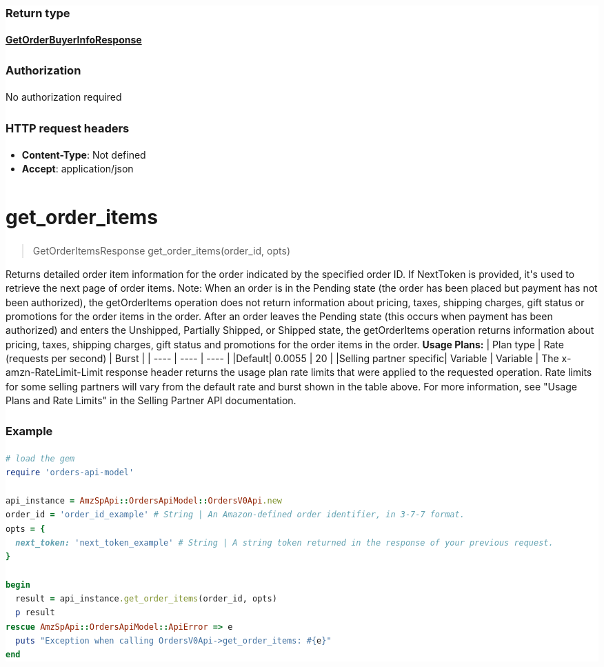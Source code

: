 ### Return type

[**GetOrderBuyerInfoResponse**](GetOrderBuyerInfoResponse.md)

### Authorization

No authorization required

### HTTP request headers

 - **Content-Type**: Not defined
 - **Accept**: application/json



# **get_order_items**
> GetOrderItemsResponse get_order_items(order_id, opts)



Returns detailed order item information for the order indicated by the specified order ID. If NextToken is provided, it's used to retrieve the next page of order items.  Note: When an order is in the Pending state (the order has been placed but payment has not been authorized), the getOrderItems operation does not return information about pricing, taxes, shipping charges, gift status or promotions for the order items in the order. After an order leaves the Pending state (this occurs when payment has been authorized) and enters the Unshipped, Partially Shipped, or Shipped state, the getOrderItems operation returns information about pricing, taxes, shipping charges, gift status and promotions for the order items in the order.  **Usage Plans:**  | Plan type | Rate (requests per second) | Burst | | ---- | ---- | ---- | |Default| 0.0055 | 20 | |Selling partner specific| Variable | Variable |  The x-amzn-RateLimit-Limit response header returns the usage plan rate limits that were applied to the requested operation. Rate limits for some selling partners will vary from the default rate and burst shown in the table above. For more information, see \"Usage Plans and Rate Limits\" in the Selling Partner API documentation.

### Example
```ruby
# load the gem
require 'orders-api-model'

api_instance = AmzSpApi::OrdersApiModel::OrdersV0Api.new
order_id = 'order_id_example' # String | An Amazon-defined order identifier, in 3-7-7 format.
opts = { 
  next_token: 'next_token_example' # String | A string token returned in the response of your previous request.
}

begin
  result = api_instance.get_order_items(order_id, opts)
  p result
rescue AmzSpApi::OrdersApiModel::ApiError => e
  puts "Exception when calling OrdersV0Api->get_order_items: #{e}"
end
```
